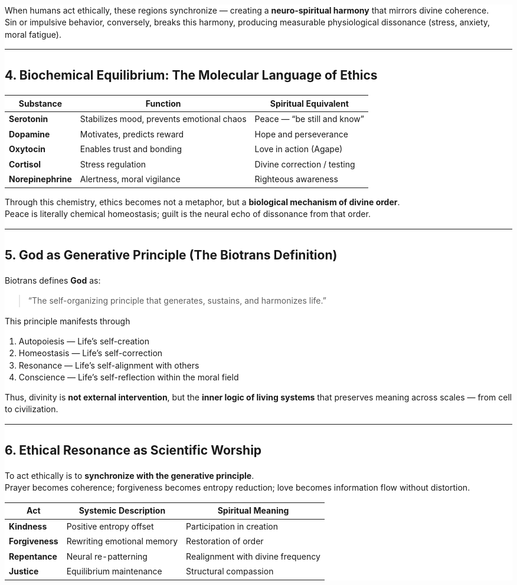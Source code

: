 When humans act ethically, these regions synchronize — creating a **neuro-spiritual harmony** that mirrors divine coherence.  
Sin or impulsive behavior, conversely, breaks this harmony, producing measurable physiological dissonance (stress, anxiety, moral fatigue).

---

## 4. Biochemical Equilibrium: The Molecular Language of Ethics

| Substance | Function | Spiritual Equivalent |
|------------|-----------|----------------------|
| **Serotonin** | Stabilizes mood, prevents emotional chaos | Peace — “be still and know” |
| **Dopamine** | Motivates, predicts reward | Hope and perseverance |
| **Oxytocin** | Enables trust and bonding | Love in action (Agape) |
| **Cortisol** | Stress regulation | Divine correction / testing |
| **Norepinephrine** | Alertness, moral vigilance | Righteous awareness |

Through this chemistry, ethics becomes not a metaphor, but a **biological mechanism of divine order**.  
Peace is literally chemical homeostasis; guilt is the neural echo of dissonance from that order.

---

## 5. God as Generative Principle (The Biotrans Definition)

Biotrans defines **God** as:

> “The self-organizing principle that generates, sustains, and harmonizes life.”

This principle manifests through  
1. Autopoiesis — Life’s self-creation  
2. Homeostasis — Life’s self-correction  
3. Resonance — Life’s self-alignment with others  
4. Conscience — Life’s self-reflection within the moral field  

Thus, divinity is **not external intervention**, but the **inner logic of living systems** that preserves meaning across scales — from cell to civilization.

---

## 6. Ethical Resonance as Scientific Worship

To act ethically is to **synchronize with the generative principle**.  
Prayer becomes coherence; forgiveness becomes entropy reduction; love becomes information flow without distortion.

| Act | Systemic Description | Spiritual Meaning |
|------|----------------------|-------------------|
| **Kindness** | Positive entropy offset | Participation in creation |
| **Forgiveness** | Rewriting emotional memory | Restoration of order |
| **Repentance** | Neural re-patterning | Realignment with divine frequency |
| **Justice** | Equilibrium maintenance | Structural compassion |
